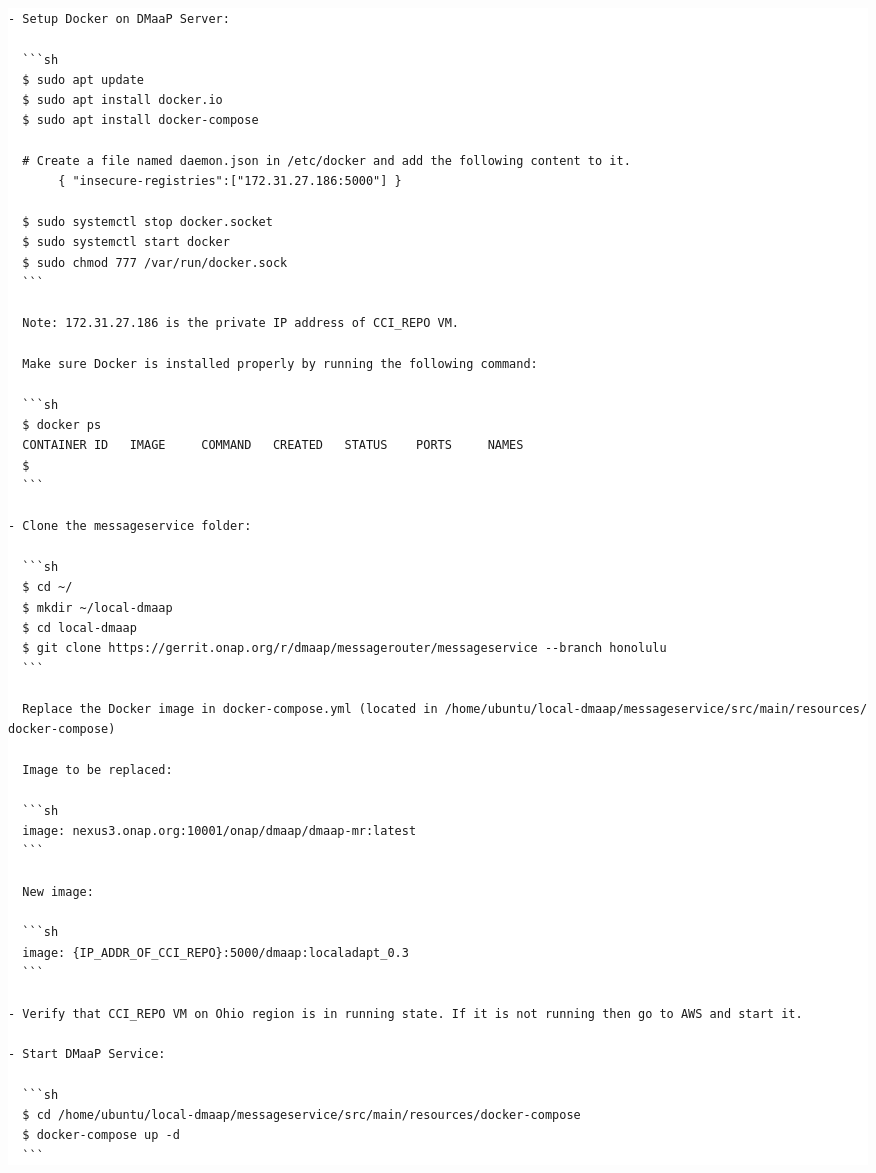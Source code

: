     - Setup Docker on DMaaP Server:
	
      ```sh
      $ sudo apt update
      $ sudo apt install docker.io
      $ sudo apt install docker-compose
	  
	  # Create a file named daemon.json in /etc/docker and add the following content to it.
           { "insecure-registries":["172.31.27.186:5000"] }
		
      $ sudo systemctl stop docker.socket 
      $ sudo systemctl start docker
      $ sudo chmod 777 /var/run/docker.sock
      ```
	  
	  Note: 172.31.27.186 is the private IP address of CCI_REPO VM.
	  
      Make sure Docker is installed properly by running the following command:
	  
      ```sh
      $ docker ps 
	  CONTAINER ID   IMAGE     COMMAND   CREATED   STATUS    PORTS     NAMES
	  $
      ```	 
	  
    - Clone the messageservice folder:
	
      ```sh
      $ cd ~/
      $ mkdir ~/local-dmaap
	  $ cd local-dmaap
      $ git clone https://gerrit.onap.org/r/dmaap/messagerouter/messageservice --branch honolulu
      ```
	
	  Replace the Docker image in docker-compose.yml (located in /home/ubuntu/local-dmaap/messageservice/src/main/resources/docker-compose)
	
      Image to be replaced:
	  
	  ```sh
	  image: nexus3.onap.org:10001/onap/dmaap/dmaap-mr:latest
	  ```
	  
	  New image:
	  
      ```sh          
      image: {IP_ADDR_OF_CCI_REPO}:5000/dmaap:localadapt_0.3
      ```
	
	- Verify that CCI_REPO VM on Ohio region is in running state. If it is not running then go to AWS and start it.
	
    - Start DMaaP Service:
	
      ```sh
      $ cd /home/ubuntu/local-dmaap/messageservice/src/main/resources/docker-compose
      $ docker-compose up -d
      ```
	  